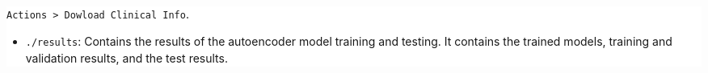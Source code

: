 ```Actions > Dowload Clinical Info```.
* ```./results```: Contains the results of the autoencoder model training and testing. It contains the trained models, 
  training and validation results, and the test results.
